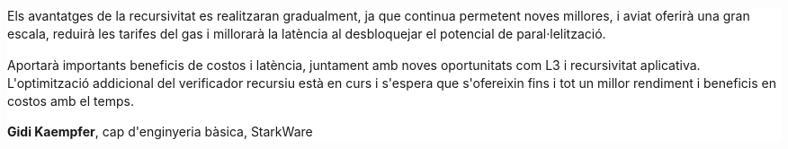 Els avantatges de la recursivitat es realitzaran gradualment, ja que continua permetent noves millores, i aviat oferirà una gran escala, reduirà les tarifes del gas i millorarà la latència al desbloquejar el potencial de paral·lelització.

Aportarà importants beneficis de costos i latència, juntament amb noves oportunitats com L3 i recursivitat aplicativa. L'optimització addicional del verificador recursiu està en curs i s'espera que s'ofereixin fins i tot un millor rendiment i beneficis en costos amb el temps.



**Gidi Kaempfer**, cap d'enginyeria bàsica, StarkWare